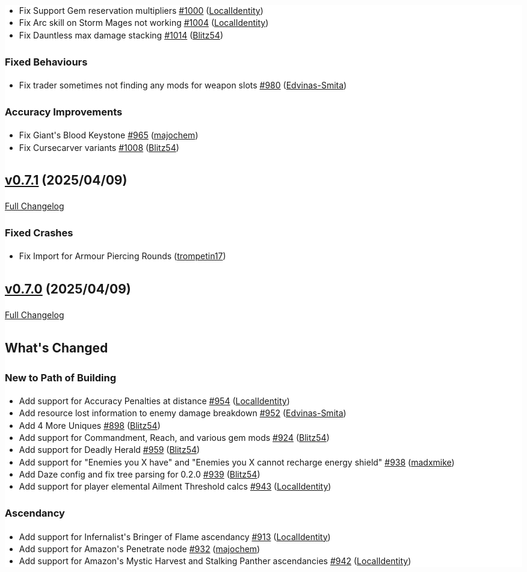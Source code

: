 - Fix Support Gem reservation multipliers [\#1000](https://github.com/PathOfBuildingCommunity/PathOfBuilding-PoE2/pull/1000) ([LocalIdentity](https://github.com/LocalIdentity))
- Fix Arc skill on Storm Mages not working [\#1004](https://github.com/PathOfBuildingCommunity/PathOfBuilding-PoE2/pull/1004) ([LocalIdentity](https://github.com/LocalIdentity))
- Fix Dauntless max damage stacking [\#1014](https://github.com/PathOfBuildingCommunity/PathOfBuilding-PoE2/pull/1014) ([Blitz54](https://github.com/Blitz54))
### Fixed Behaviours
- Fix trader sometimes not finding any mods for weapon slots [\#980](https://github.com/PathOfBuildingCommunity/PathOfBuilding-PoE2/pull/980) ([Edvinas-Smita](https://github.com/Edvinas-Smita))
### Accuracy Improvements
- Fix Giant's Blood Keystone [\#965](https://github.com/PathOfBuildingCommunity/PathOfBuilding-PoE2/pull/965) ([majochem](https://github.com/majochem))
- Fix Cursecarver variants [\#1008](https://github.com/PathOfBuildingCommunity/PathOfBuilding-PoE2/pull/1008) ([Blitz54](https://github.com/Blitz54))



## [v0.7.1](https://github.com/PathOfBuildingCommunity/PathOfBuilding/tree/v0.7.1) (2025/04/09)

[Full Changelog](https://github.com/PathOfBuildingCommunity/PathOfBuilding-PoE2/compare/v0.7.0...v0.7.1)

### Fixed Crashes
- Fix Import for Armour Piercing Rounds ([trompetin17](https://github.com/justjuangui))


## [v0.7.0](https://github.com/PathOfBuildingCommunity/PathOfBuilding/tree/v0.7.0) (2025/04/09)

[Full Changelog](https://github.com/PathOfBuildingCommunity/PathOfBuilding-PoE2/compare/v0.6.0...v0.7.0)

## What's Changed
### New to Path of Building
- Add support for Accuracy Penalties at distance [\#954](https://github.com/PathOfBuildingCommunity/PathOfBuilding-PoE2/pull/954) ([LocalIdentity](https://github.com/LocalIdentity))
- Add resource lost information to enemy damage breakdown [\#952](https://github.com/PathOfBuildingCommunity/PathOfBuilding-PoE2/pull/952) ([Edvinas-Smita](https://github.com/Edvinas-Smita))
- Add 4 More Uniques [\#898](https://github.com/PathOfBuildingCommunity/PathOfBuilding-PoE2/pull/898) ([Blitz54](https://github.com/Blitz54))
- Add support for Commandment, Reach, and various gem mods [\#924](https://github.com/PathOfBuildingCommunity/PathOfBuilding-PoE2/pull/924) ([Blitz54](https://github.com/Blitz54))
- Add support for Deadly Herald [\#959](https://github.com/PathOfBuildingCommunity/PathOfBuilding-PoE2/pull/959) ([Blitz54](https://github.com/Blitz54))
- Add support for "Enemies you X have" and "Enemies you X cannot recharge energy shield" [\#938](https://github.com/PathOfBuildingCommunity/PathOfBuilding-PoE2/pull/938) ([madxmike](https://github.com/madxmike))
- Add Daze config and fix tree parsing for 0.2.0 [\#939](https://github.com/PathOfBuildingCommunity/PathOfBuilding-PoE2/pull/939) ([Blitz54](https://github.com/Blitz54))
- Add support for player elemental Ailment Threshold calcs [\#943](https://github.com/PathOfBuildingCommunity/PathOfBuilding-PoE2/pull/943) ([LocalIdentity](https://github.com/LocalIdentity))
### Ascendancy
- Add support for Infernalist's Bringer of Flame ascendancy [\#913](https://github.com/PathOfBuildingCommunity/PathOfBuilding-PoE2/pull/913) ([LocalIdentity](https://github.com/LocalIdentity))
- Add support for Amazon's Penetrate node [\#932](https://github.com/PathOfBuildingCommunity/PathOfBuilding-PoE2/pull/932) ([majochem](https://github.com/majochem))
- Add support for Amazon's Mystic Harvest and Stalking Panther ascendancies [\#942](https://github.com/PathOfBuildingCommunity/PathOfBuilding-PoE2/pull/942) ([LocalIdentity](https://github.com/LocalIdentity))